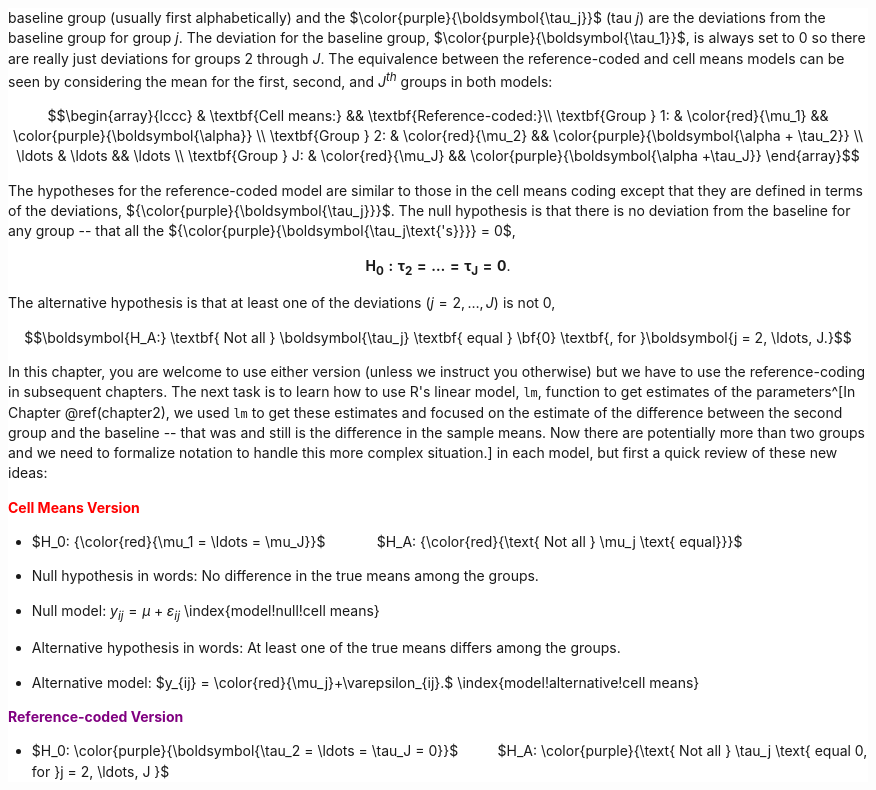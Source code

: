 baseline group (usually first alphabetically) and the $\color{purple}{\boldsymbol{\tau_j}}$
(tau $j$) are the deviations from the baseline group for group $j$. The deviation 
for the baseline group, $\color{purple}{\boldsymbol{\tau_1}}$, is always set to 0 
so there are really just deviations for groups 2 through $J$. The equivalence 
between the reference-coded and cell means models can be seen by considering the mean for the first, second, 
and $J^{th}$ groups in both models:

$$\begin{array}{lccc}
& \textbf{Cell means:} && \textbf{Reference-coded:}\\
\textbf{Group } 1: & \color{red}{\mu_1} && \color{purple}{\boldsymbol{\alpha}} \\
\textbf{Group } 2: & \color{red}{\mu_2} && \color{purple}{\boldsymbol{\alpha + \tau_2}} \\
\ldots & \ldots && \ldots \\
\textbf{Group } J: & \color{red}{\mu_J} && \color{purple}{\boldsymbol{\alpha +\tau_J}}
\end{array}$$

The hypotheses for the reference-coded model are similar to those in the 
cell means coding except that they are defined in terms of the deviations,
${\color{purple}{\boldsymbol{\tau_j}}}$. The null hypothesis is that there is
no deviation from the baseline for any group -- that all the ${\color{purple}{\boldsymbol{\tau_j\text{'s}}}} = 0$,

$$\boldsymbol{H_0: \tau_2 = \ldots = \tau_J = 0}.$$

The alternative hypothesis is that at least one of the deviations ($j = 2, \ldots, J$) is not 0, 

$$\boldsymbol{H_A:} \textbf{ Not all } \boldsymbol{\tau_j} \textbf{ equal } \bf{0} \textbf{, for }\boldsymbol{j = 2, \ldots, J.}$$

In this chapter, you are welcome to use either version (unless we instruct you
otherwise) but we have to use the reference-coding in subsequent chapters. The 
next task is to learn how to use R's linear model, ``lm``, function to get 
estimates of the parameters^[In Chapter \@ref(chapter2), we used ``lm`` to get these estimates and focused on the estimate of the difference between the second group and the baseline -- that was and still is the difference in the sample means. Now there are potentially more than two groups and we need to formalize notation to handle this more complex situation.] in each model, but first a quick review of these 
new ideas:

<b><font color='red'>Cell Means Version</font></b>

* $H_0: {\color{red}{\mu_1 = \ldots = \mu_J}}$ &nbsp;&nbsp;&nbsp;&nbsp;&nbsp;&nbsp;&nbsp;
&nbsp;&nbsp;&nbsp; $H_A: {\color{red}{\text{ Not all } \mu_j \text{ equal}}}$

* Null hypothesis in words: No difference in the true means among the groups. 

* Null model: $y_{ij} = \mu+\varepsilon_{ij}$ \index{model!null!cell means}

* Alternative hypothesis in words: At least one of the true means differs among 
the groups. 

* Alternative model: $y_{ij} = \color{red}{\mu_j}+\varepsilon_{ij}.$
\index{model!alternative!cell means}

<b><font color='purple'>Reference-coded Version</font></b>

* $H_0: \color{purple}{\boldsymbol{\tau_2 = \ldots = \tau_J = 0}}$
&nbsp;&nbsp;&nbsp;&nbsp;&nbsp;&nbsp;&nbsp;&nbsp; 
$H_A: \color{purple}{\text{ Not all } \tau_j \text{ equal 0, for }j = 2, \ldots, J }$
